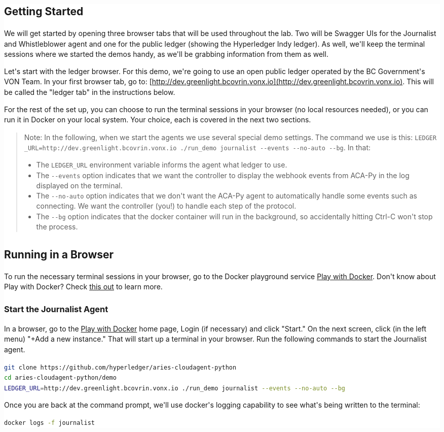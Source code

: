 
## Getting Started

We will get started by opening three browser tabs that will be used throughout the lab. Two will be Swagger UIs for the Journalist and Whistleblower agent and one for the public ledger (showing the Hyperledger Indy ledger). As well, we'll keep the terminal sessions where we started the demos handy, as we'll be grabbing information from them as well.

Let's start with the ledger browser. For this demo, we're going to use an open public ledger operated by the BC Government's VON Team. In your first browser tab, go to: [http://dev.greenlight.bcovrin.vonx.io](http://dev.greenlight.bcovrin.vonx.io). This will be called the "ledger tab" in the instructions below.

For the rest of the set up, you can choose to run the terminal sessions in your browser (no local resources needed), or you can run it in Docker on your local system. Your choice, each is covered in the next two sections.

> Note: In the following, when we start the agents we use several special demo settings. The command we use is this: `LEDGER_URL=http://dev.greenlight.bcovrin.vonx.io ./run_demo journalist --events --no-auto --bg`. In that:
> 
> - The `LEDGER_URL` environment variable informs the agent what ledger to use.
> - The `--events` option indicates that we want the controller to display the webhook events from ACA-Py in the log displayed on the terminal.
> - The `--no-auto` option indicates that we don't want the ACA-Py agent to automatically handle some events such as connecting. We want the controller (you!) to handle each step of the protocol.
> - The `--bg` option indicates that the docker container will run in the background, so accidentally hitting Ctrl-C won't stop the process.

## Running in a Browser

To run the necessary terminal sessions in your browser, go to the Docker playground service [Play with Docker](https://labs.play-with-docker.com/). Don't know about Play with Docker? Check [this out](https://github.com/cloudcompass/ToIPLabs/blob/master/docs/LFS173x/RunningLabs.md#running-on-play-with-docker) to learn more.

### Start the Journalist Agent

In a browser, go to the [Play with Docker](https://labs.play-with-docker.com/) home page, Login (if necessary) and click "Start." On the next screen, click (in the left menu) "+Add a new instance."  That will start up a terminal in your browser. Run the following commands to start the Journalist agent.

```bash
git clone https://github.com/hyperledger/aries-cloudagent-python
cd aries-cloudagent-python/demo
LEDGER_URL=http://dev.greenlight.bcovrin.vonx.io ./run_demo journalist --events --no-auto --bg

```

Once you are back at the command prompt, we'll use docker's logging capability to see what's being written to the terminal:

```bash
docker logs -f journalist
```
